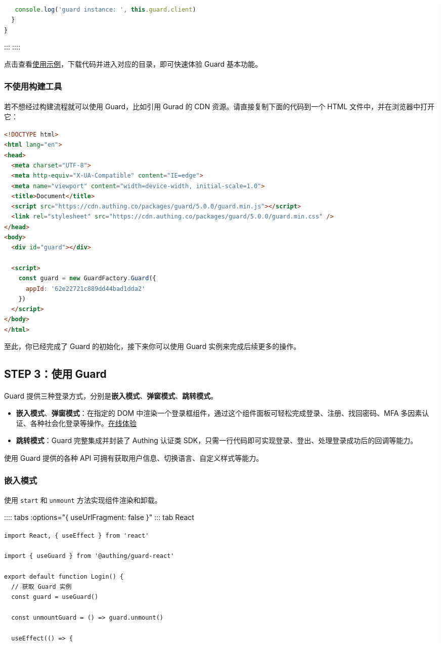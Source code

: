 ``` typescript
   console.log('guard instance: ', this.guard.client)
  }
}
```
:::
::::

点击查看[使用示例](https://github.com/Authing/Guard/tree/master/examples)，下载代码并进入对应的目录，即可快速体验 Guard 基本功能。

### 不使用构建工具

若不想经过构建流程就可以使用 Guard，比如引用 Gurad 的 CDN 资源。请直接复制下面的代码到一个 HTML 文件中，并在浏览器中打开它：

``` html
<!DOCTYPE html>
<html lang="en">
<head>
  <meta charset="UTF-8">
  <meta http-equiv="X-UA-Compatible" content="IE=edge">
  <meta name="viewport" content="width=device-width, initial-scale=1.0">
  <title>Document</title>
  <script src="https://cdn.authing.co/packages/guard/5.0.0/guard.min.js"></script>
  <link rel="stylesheet" src="https://cdn.authing.co/packages/guard/5.0.0/guard.min.css" />
</head>
<body>
  <div id="guard"></div>

  <script>
    const guard = new GuardFactory.Guard({
      appId: '62e22721c889dd44bad1dda2'
    })
  </script>
</body>
</html>
```

至此，你已经完成了 Guard 的初始化，接下来你可以使用 Guard 实例来完成后续更多的操作。

## STEP 3：使用 Guard

Guard 提供三种登录方式，分别是<strong>嵌入模式</strong>、<strong>弹窗模式</strong>、<strong>跳转模式</strong>。

- <strong>嵌入模式</strong>、<strong>弹窗模式</strong>：在指定的 DOM 中渲染一个登录框组件，通过这个组件面板可轻松完成登录、注册、找回密码、MFA 多因素认证、各种社会化登录等操作。[在线体验](https://sample-sso.authing.cn)

- <strong>跳转模式</strong>：Guard 完整集成并封装了 Authing 认证类 SDK，只需一行代码即可实现登录、登出、处理登录成功后的回调等能力。

使用 Guard 提供的各种 API 可拥有获取用户信息、切换语言、自定义样式等能力。

### 嵌入模式

使用 `start` 和 `unmount` 方法实现组件渲染和卸载。

:::: tabs :options="{ useUrlFragment: false }"
::: tab React
``` tsx
import React, { useEffect } from 'react'

import { useGuard } from '@authing/guard-react'

export default function Login() {
  // 获取 Guard 实例
  const guard = useGuard()

  const unmountGuard = () => guard.unmount()

  useEffect(() => {
```